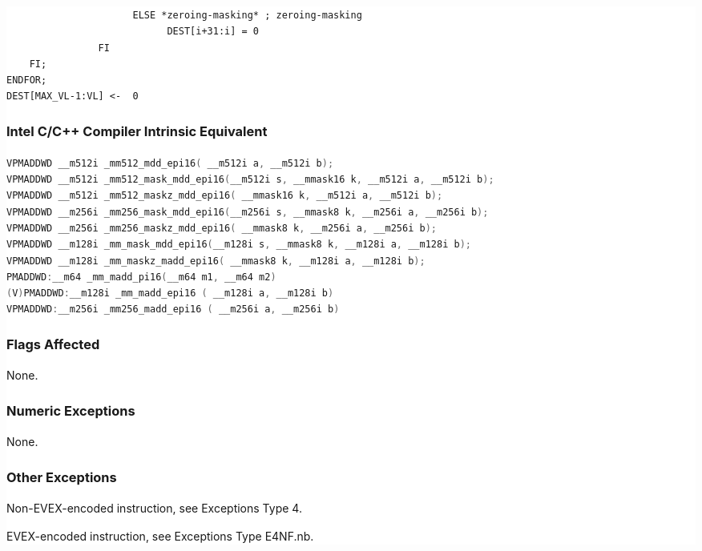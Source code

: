 ```info-verb
                      ELSE *zeroing-masking* ; zeroing-masking
                            DEST[i+31:i] = 0
                FI
    FI;
ENDFOR;
DEST[MAX_VL-1:VL] <-  0
```

### Intel C/C++ Compiler Intrinsic Equivalent

```cpp
VPMADDWD __m512i _mm512_mdd_epi16( __m512i a, __m512i b);
VPMADDWD __m512i _mm512_mask_mdd_epi16(__m512i s, __mmask16 k, __m512i a, __m512i b);
VPMADDWD __m512i _mm512_maskz_mdd_epi16( __mmask16 k, __m512i a, __m512i b);
VPMADDWD __m256i _mm256_mask_mdd_epi16(__m256i s, __mmask8 k, __m256i a, __m256i b);
VPMADDWD __m256i _mm256_maskz_mdd_epi16( __mmask8 k, __m256i a, __m256i b);
VPMADDWD __m128i _mm_mask_mdd_epi16(__m128i s, __mmask8 k, __m128i a, __m128i b);
VPMADDWD __m128i _mm_maskz_madd_epi16( __mmask8 k, __m128i a, __m128i b);
PMADDWD:__m64 _mm_madd_pi16(__m64 m1, __m64 m2)
(V)PMADDWD:__m128i _mm_madd_epi16 ( __m128i a, __m128i b)
VPMADDWD:__m256i _mm256_madd_epi16 ( __m256i a, __m256i b)
```
### Flags Affected


None.

### Numeric Exceptions


None.

### Other Exceptions


Non-EVEX-encoded instruction, see Exceptions Type 4.

EVEX-encoded instruction, see Exceptions Type E4NF.nb.

